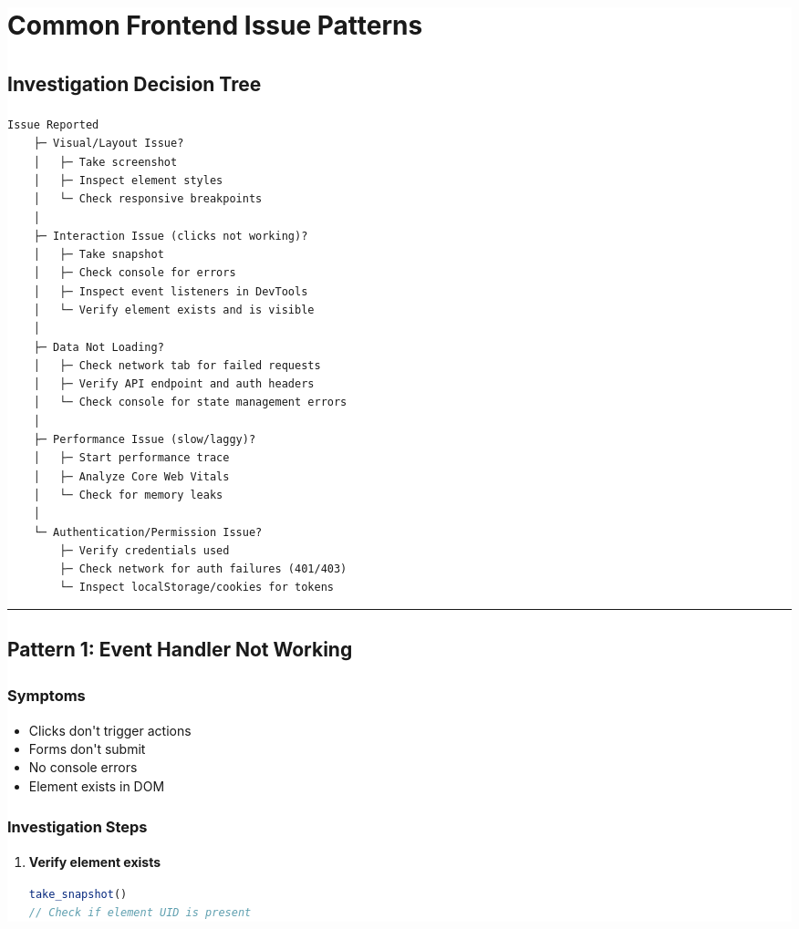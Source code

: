 # Common Frontend Issue Patterns

## Investigation Decision Tree

```
Issue Reported
    ├─ Visual/Layout Issue?
    │   ├─ Take screenshot
    │   ├─ Inspect element styles
    │   └─ Check responsive breakpoints
    │
    ├─ Interaction Issue (clicks not working)?
    │   ├─ Take snapshot
    │   ├─ Check console for errors
    │   ├─ Inspect event listeners in DevTools
    │   └─ Verify element exists and is visible
    │
    ├─ Data Not Loading?
    │   ├─ Check network tab for failed requests
    │   ├─ Verify API endpoint and auth headers
    │   └─ Check console for state management errors
    │
    ├─ Performance Issue (slow/laggy)?
    │   ├─ Start performance trace
    │   ├─ Analyze Core Web Vitals
    │   └─ Check for memory leaks
    │
    └─ Authentication/Permission Issue?
        ├─ Verify credentials used
        ├─ Check network for auth failures (401/403)
        └─ Inspect localStorage/cookies for tokens
```

---

## Pattern 1: Event Handler Not Working

### Symptoms
- Clicks don't trigger actions
- Forms don't submit
- No console errors
- Element exists in DOM

### Investigation Steps
1. **Verify element exists**
   ```javascript
   take_snapshot()
   // Check if element UID is present
   ```
